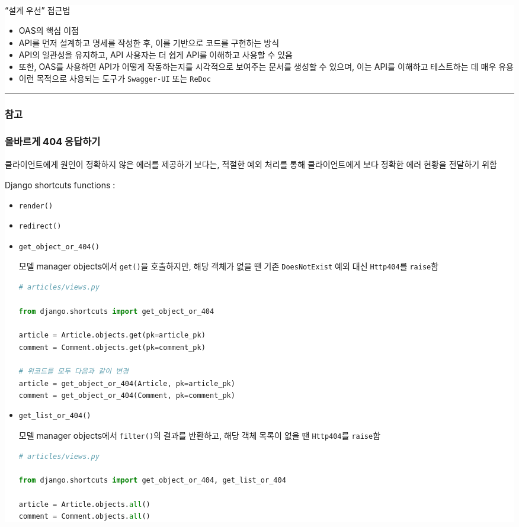 
“설계 우선” 접근법

- OAS의 핵심 이점
- API를 먼저 설계하고 명세를 작성한 후, 이를 기반으로 코드를 구현하는 방식
- API의 일관성을 유지하고, API 사용자는 더 쉽게 API를 이해하고 사용할 수 있음
- 또한, OAS를 사용하면 API가 어떻게 작동하는지를 시각적으로 보여주는 문서를 생성할 수 있으며, 이는 API를 이해하고 테스트하는 데 매우 유용
- 이런 목적으로 사용되는 도구가 `Swagger-UI` 또는 `ReDoc`

---

### 참고

### 올바르게 404 응답하기

클라이언트에게 원인이 정확하지 않은 에러를 제공하기 보다는,
적절한 예외 처리를 통해 클라이언트에게 보다 정확한 에러 현황을 전달하기 위함

Django shortcuts functions :

- `render()`
- `redirect()`
- `get_object_or_404()`
    
    모델 manager objects에서 `get()`을 호출하지만, 
    해당 객체가 없을 땐 기존 `DoesNotExist` 예외 대신 `Http404`를 `raise`함
    
    ```python
    # articles/views.py
    
    from django.shortcuts import get_object_or_404
    
    article = Article.objects.get(pk=article_pk)
    comment = Comment.objects.get(pk=comment_pk)
    
    # 위코드를 모두 다음과 같이 변경
    article = get_object_or_404(Article, pk=article_pk)
    comment = get_object_or_404(Comment, pk=comment_pk)
    ```
    
- `get_list_or_404()`
    
    모델 manager objects에서 `filter()`의 결과를 반환하고, 
    해당 객체 목록이 없을 땐 `Http404`를 `raise`함
    
    ```python
    # articles/views.py
    
    from django.shortcuts import get_object_or_404, get_list_or_404
    
    article = Article.objects.all()
    comment = Comment.objects.all()
    